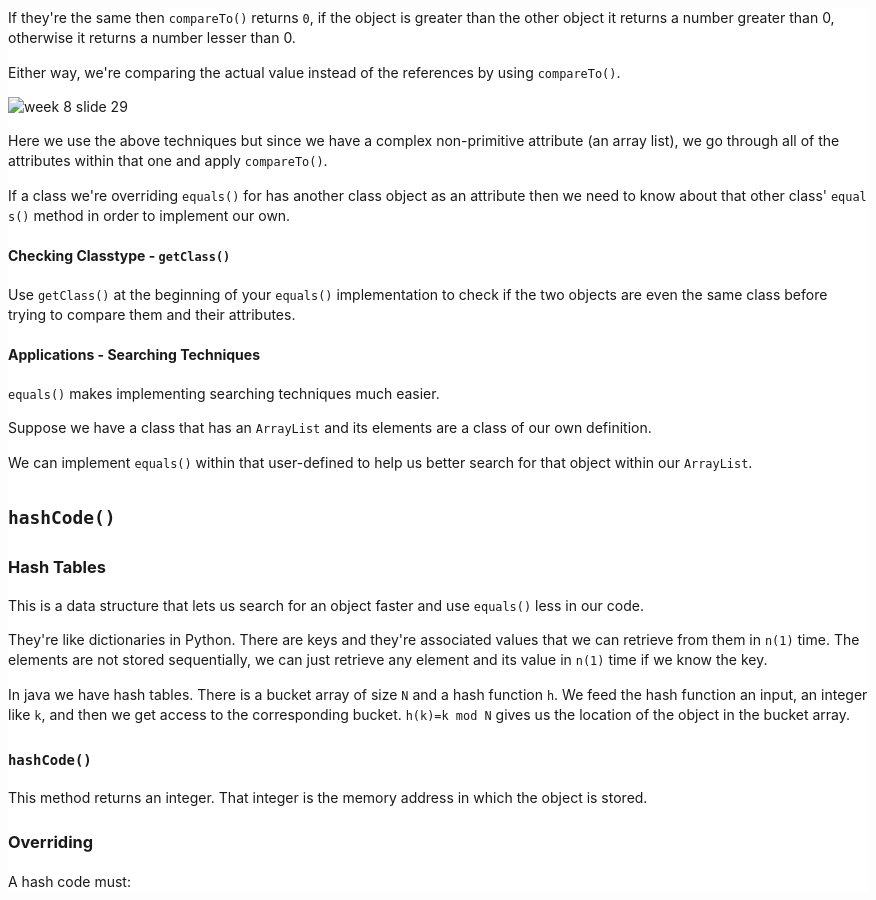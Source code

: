 If they're the same then `compareTo()` returns `0`, if the object is greater than the other object it returns a number greater than 0, otherwise it returns a number lesser than 0.

Either way,
we're comparing the actual value instead of the references by using `compareTo()`.

![week 8 slide 29](https://cdn.discordapp.com/attachments/513923474239127553/1039565490189774999/image.png)

Here we use the above techniques but since we have a complex non-primitive attribute (an array list),
we go through all of the attributes within that one and apply `compareTo()`.

If a class we're overriding `equals()` for has another class object as an attribute then we need to know about that other class' `equals()` method in order to implement our own.

#### Checking Classtype - `getClass()`

Use `getClass()` at the beginning of your `equals()` implementation to check if the two objects are even the same class before trying to compare them and their attributes.

#### Applications - Searching Techniques

`equals()` makes implementing searching techniques much easier.

Suppose we have a class that has an `ArrayList` and its elements are a class of our own definition.

We can implement `equals()` within that user-defined to help us better search for that object within our `ArrayList`.

## `hashCode()`

### Hash Tables

This is a data structure that lets us search for an object faster and use `equals()` less in our code.

They're like dictionaries in Python.
There are keys and they're associated values that we can retrieve from them in `n(1)` time.
The elements are not stored sequentially,
we can just retrieve any element and its value in `n(1)` time if we know the key.

In java we have hash tables.
There is a bucket array of size `N` and a hash function `h`.
We feed the hash function an input, an integer like `k`, and then we get access to the corresponding bucket.
`h(k)=k mod N` gives us the location of the object in the bucket array.

### `hashCode()`

This method returns an integer.
That integer is the memory address in which the object is stored.

### Overriding

A hash code must:
